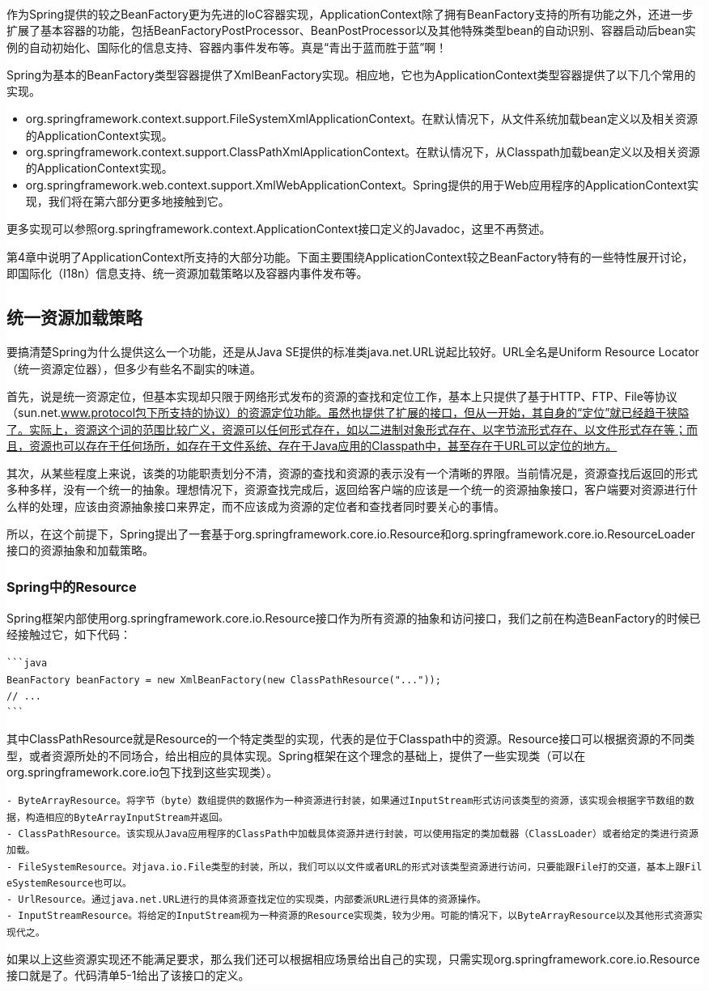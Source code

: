
作为Spring提供的较之BeanFactory更为先进的IoC容器实现，ApplicationContext除了拥有BeanFactory支持的所有功能之外，还进一步扩展了基本容器的功能，包括BeanFactoryPostProcessor、BeanPostProcessor以及其他特殊类型bean的自动识别、容器启动后bean实例的自动初始化、国际化的信息支持、容器内事件发布等。真是“青出于蓝而胜于蓝”啊！ 

Spring为基本的BeanFactory类型容器提供了XmlBeanFactory实现。相应地，它也为ApplicationContext类型容器提供了以下几个常用的实现。

- org.springframework.context.support.FileSystemXmlApplicationContext。在默认情况下，从文件系统加载bean定义以及相关资源的ApplicationContext实现。
- org.springframework.context.support.ClassPathXmlApplicationContext。在默认情况下，从Classpath加载bean定义以及相关资源的ApplicationContext实现。
- org.springframework.web.context.support.XmlWebApplicationContext。Spring提供的用于Web应用程序的ApplicationContext实现，我们将在第六部分更多地接触到它。

更多实现可以参照org.springframework.context.ApplicationContext接口定义的Javadoc，这里不再赘述。

第4章中说明了ApplicationContext所支持的大部分功能。下面主要围绕ApplicationContext较之BeanFactory特有的一些特性展开讨论，即国际化（I18n）信息支持、统一资源加载策略以及容器内事件发布等。

## 统一资源加载策略

要搞清楚Spring为什么提供这么一个功能，还是从Java SE提供的标准类java.net.URL说起比较好。URL全名是Uniform Resource Locator（统一资源定位器），但多少有些名不副实的味道。

首先，说是统一资源定位，但基本实现却只限于网络形式发布的资源的查找和定位工作，基本上只提供了基于HTTP、FTP、File等协议（sun.net.www.protocol包下所支持的协议）的资源定位功能。虽然也提供了扩展的接口，但从一开始，其自身的“定位”就已经趋于狭隘了。实际上，资源这个词的范围比较广义，资源可以任何形式存在，如以二进制对象形式存在、以字节流形式存在、以文件形式存在等；而且，资源也可以存在于任何场所，如存在于文件系统、存在于Java应用的Classpath中，甚至存在于URL可以定位的地方。

其次，从某些程度上来说，该类的功能职责划分不清，资源的查找和资源的表示没有一个清晰的界限。当前情况是，资源查找后返回的形式多种多样，没有一个统一的抽象。理想情况下，资源查找完成后，返回给客户端的应该是一个统一的资源抽象接口，客户端要对资源进行什么样的处理，应该由资源抽象接口来界定，而不应该成为资源的定位者和查找者同时要关心的事情。 

所以，在这个前提下，Spring提出了一套基于org.springframework.core.io.Resource和org.springframework.core.io.ResourceLoader接口的资源抽象和加载策略。

### Spring中的Resource

Spring框架内部使用org.springframework.core.io.Resource接口作为所有资源的抽象和访问接口，我们之前在构造BeanFactory的时候已经接触过它，如下代码： 

    ```java
    BeanFactory beanFactory = new XmlBeanFactory(new ClassPathResource("..."));
    // ... 
    ```

其中ClassPathResource就是Resource的一个特定类型的实现，代表的是位于Classpath中的资源。Resource接口可以根据资源的不同类型，或者资源所处的不同场合，给出相应的具体实现。Spring框架在这个理念的基础上，提供了一些实现类（可以在org.springframework.core.io包下找到这些实现类）。

    - ByteArrayResource。将字节（byte）数组提供的数据作为一种资源进行封装，如果通过InputStream形式访问该类型的资源，该实现会根据字节数组的数据，构造相应的ByteArrayInputStream并返回。 
    - ClassPathResource。该实现从Java应用程序的ClassPath中加载具体资源并进行封装，可以使用指定的类加载器（ClassLoader）或者给定的类进行资源加载。
    - FileSystemResource。对java.io.File类型的封装，所以，我们可以以文件或者URL的形式对该类型资源进行访问，只要能跟File打的交道，基本上跟FileSystemResource也可以。 
    - UrlResource。通过java.net.URL进行的具体资源查找定位的实现类，内部委派URL进行具体的资源操作。 
    - InputStreamResource。将给定的InputStream视为一种资源的Resource实现类，较为少用。可能的情况下，以ByteArrayResource以及其他形式资源实现代之。

如果以上这些资源实现还不能满足要求，那么我们还可以根据相应场景给出自己的实现，只需实现org.springframework.core.io.Resource接口就是了。代码清单5-1给出了该接口的定义。
